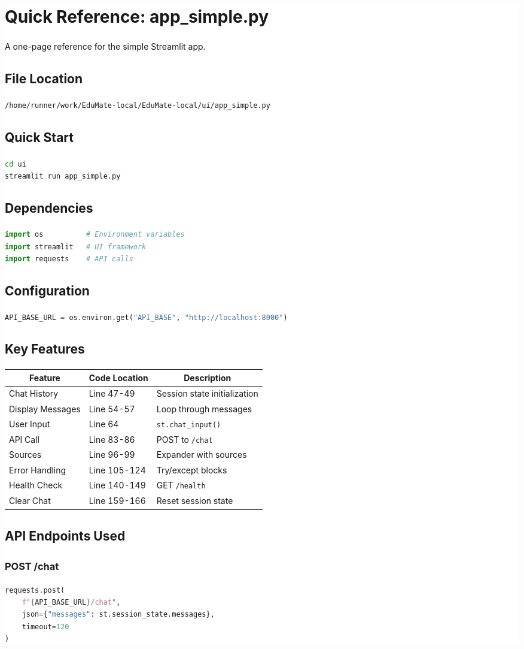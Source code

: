 # Quick Reference: app_simple.py

A one-page reference for the simple Streamlit app.

## File Location
```
/home/runner/work/EduMate-local/EduMate-local/ui/app_simple.py
```

## Quick Start
```bash
cd ui
streamlit run app_simple.py
```

## Dependencies
```python
import os          # Environment variables
import streamlit   # UI framework
import requests    # API calls
```

## Configuration
```python
API_BASE_URL = os.environ.get("API_BASE", "http://localhost:8000")
```

## Key Features

| Feature | Code Location | Description |
|---------|---------------|-------------|
| Chat History | Line 47-49 | Session state initialization |
| Display Messages | Line 54-57 | Loop through messages |
| User Input | Line 64 | `st.chat_input()` |
| API Call | Line 83-86 | POST to `/chat` |
| Sources | Line 96-99 | Expander with sources |
| Error Handling | Line 105-124 | Try/except blocks |
| Health Check | Line 140-149 | GET `/health` |
| Clear Chat | Line 159-166 | Reset session state |

## API Endpoints Used

### POST /chat
```python
requests.post(
    f"{API_BASE_URL}/chat",
    json={"messages": st.session_state.messages},
    timeout=120
)
```
